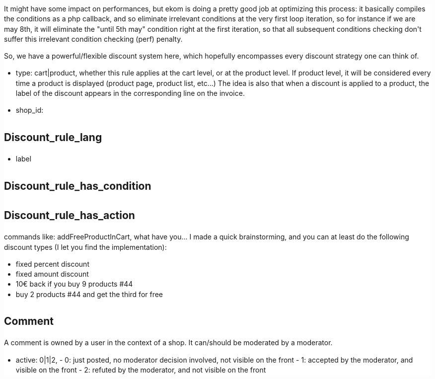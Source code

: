 It might have some impact on performances, but ekom is doing a pretty good job at optimizing this process:
it basically compiles the conditions as a php callback, and so eliminate irrelevant conditions at the
very first loop iteration, so for instance if we are may 8th, it will eliminate the "until 5th may" condition
right at the first iteration, so that all subsequent conditions checking don't suffer this irrelevant condition
checking (perf) penalty.


So, we have a powerful/flexible discount system here, which hopefully encompasses every discount strategy
one can think of.


- type: cart|product, whether this rule applies at the cart level, or at the product level.
                    If product level, it will be considered every time a product is displayed (product page,
                    product list, etc...)
                    The idea is also that when a discount is applied to a product, the label
                    of the discount appears in the corresponding line on the invoice.

- shop_id: 


Discount_rule_lang
----------------
- label

Discount_rule_has_condition
----------------

Discount_rule_has_action
----------------
commands like: addFreeProductInCart, what have you...
I made a quick brainstorming, and you can at least do the following discount types (I let you find the implementation):

- fixed percent discount
- fixed amount discount
- 10€ back if you buy 9 products #44
- buy 2 products #44 and get the third for free



Comment
----------------

A comment is owned by a user in the context of a shop.
It can/should be moderated by a moderator.


- active: 0|1|2, 
        - 0: just posted, no moderator decision involved, not visible on the front
        - 1: accepted by the moderator, and visible on the front
        - 2: refuted by the moderator, and not visible on the front

